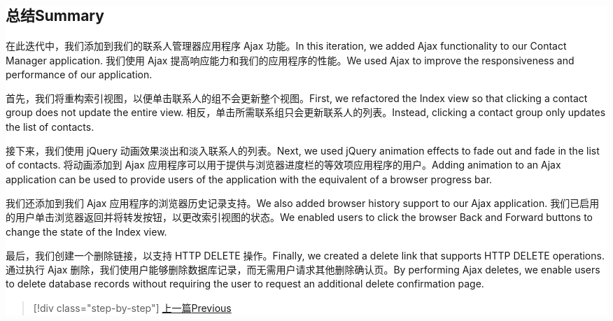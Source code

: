 ## <a name="summary"></a><span data-ttu-id="00d3e-289">总结</span><span class="sxs-lookup"><span data-stu-id="00d3e-289">Summary</span></span>

<span data-ttu-id="00d3e-290">在此迭代中，我们添加到我们的联系人管理器应用程序 Ajax 功能。</span><span class="sxs-lookup"><span data-stu-id="00d3e-290">In this iteration, we added Ajax functionality to our Contact Manager application.</span></span> <span data-ttu-id="00d3e-291">我们使用 Ajax 提高响应能力和我们的应用程序的性能。</span><span class="sxs-lookup"><span data-stu-id="00d3e-291">We used Ajax to improve the responsiveness and performance of our application.</span></span>

<span data-ttu-id="00d3e-292">首先，我们将重构索引视图，以便单击联系人的组不会更新整个视图。</span><span class="sxs-lookup"><span data-stu-id="00d3e-292">First, we refactored the Index view so that clicking a contact group does not update the entire view.</span></span> <span data-ttu-id="00d3e-293">相反，单击所需联系组只会更新联系人的列表。</span><span class="sxs-lookup"><span data-stu-id="00d3e-293">Instead, clicking a contact group only updates the list of contacts.</span></span>

<span data-ttu-id="00d3e-294">接下来，我们使用 jQuery 动画效果淡出和淡入联系人的列表。</span><span class="sxs-lookup"><span data-stu-id="00d3e-294">Next, we used jQuery animation effects to fade out and fade in the list of contacts.</span></span> <span data-ttu-id="00d3e-295">将动画添加到 Ajax 应用程序可以用于提供与浏览器进度栏的等效项应用程序的用户。</span><span class="sxs-lookup"><span data-stu-id="00d3e-295">Adding animation to an Ajax application can be used to provide users of the application with the equivalent of a browser progress bar.</span></span>

<span data-ttu-id="00d3e-296">我们还添加到我们 Ajax 应用程序的浏览器历史记录支持。</span><span class="sxs-lookup"><span data-stu-id="00d3e-296">We also added browser history support to our Ajax application.</span></span> <span data-ttu-id="00d3e-297">我们已启用的用户单击浏览器返回并将转发按钮，以更改索引视图的状态。</span><span class="sxs-lookup"><span data-stu-id="00d3e-297">We enabled users to click the browser Back and Forward buttons to change the state of the Index view.</span></span>

<span data-ttu-id="00d3e-298">最后，我们创建一个删除链接，以支持 HTTP DELETE 操作。</span><span class="sxs-lookup"><span data-stu-id="00d3e-298">Finally, we created a delete link that supports HTTP DELETE operations.</span></span> <span data-ttu-id="00d3e-299">通过执行 Ajax 删除，我们使用户能够删除数据库记录，而无需用户请求其他删除确认页。</span><span class="sxs-lookup"><span data-stu-id="00d3e-299">By performing Ajax deletes, we enable users to delete database records without requiring the user to request an additional delete confirmation page.</span></span>

> [!div class="step-by-step"]
> [<span data-ttu-id="00d3e-300">上一篇</span><span class="sxs-lookup"><span data-stu-id="00d3e-300">Previous</span></span>](iteration-6-use-test-driven-development-vb.md)
